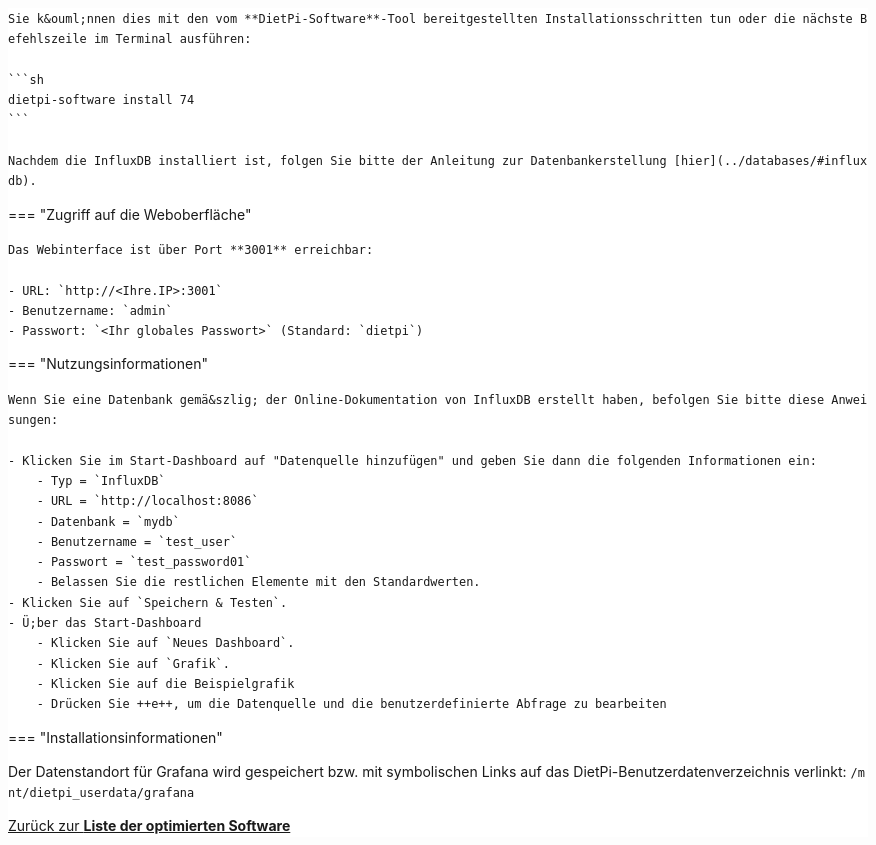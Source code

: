     Sie k&ouml;nnen dies mit den vom **DietPi-Software**-Tool bereitgestellten Installationsschritten tun oder die nächste Befehlszeile im Terminal ausführen:

    ```sh  
    dietpi-software install 74
    ```

    Nachdem die InfluxDB installiert ist, folgen Sie bitte der Anleitung zur Datenbankerstellung [hier](../databases/#influxdb).

=== "Zugriff auf die Weboberfläche"

    Das Webinterface ist über Port **3001** erreichbar:

    - URL: `http://<Ihre.IP>:3001`
    - Benutzername: `admin`
    - Passwort: `<Ihr globales Passwort>` (Standard: `dietpi`)

=== "Nutzungsinformationen"

    Wenn Sie eine Datenbank gemä&szlig; der Online-Dokumentation von InfluxDB erstellt haben, befolgen Sie bitte diese Anweisungen:

    - Klicken Sie im Start-Dashboard auf "Datenquelle hinzufügen" und geben Sie dann die folgenden Informationen ein:
        - Typ = `InfluxDB`
        - URL = `http://localhost:8086`
        - Datenbank = `mydb`
        - Benutzername = `test_user`
        - Passwort = `test_password01`
        - Belassen Sie die restlichen Elemente mit den Standardwerten.
    - Klicken Sie auf `Speichern & Testen`.
    - Ü;ber das Start-Dashboard
        - Klicken Sie auf `Neues Dashboard`.
        - Klicken Sie auf `Grafik`.
        - Klicken Sie auf die Beispielgrafik
        - Drücken Sie ++e++, um die Datenquelle und die benutzerdefinierte Abfrage zu bearbeiten

=== "Installationsinformationen"

Der Datenstandort für Grafana wird gespeichert bzw. mit symbolischen Links auf das DietPi-Benutzerdatenverzeichnis verlinkt: `/mnt/dietpi_userdata/grafana`

[Zurück zur **Liste der optimierten Software**](../../software/)
